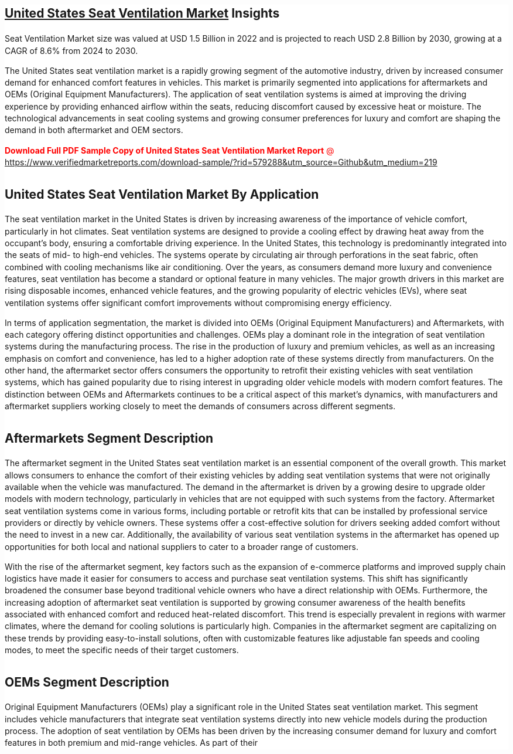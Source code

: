 <h2><a href="https://www.verifiedmarketreports.com/download-sample/?rid=579288&amp;utm_source=Github&amp;utm_medium=219" target="_blank">United States Seat Ventilation Market</a> Insights</h2><p>Seat Ventilation Market size was valued at USD 1.5 Billion in 2022 and is projected to reach USD 2.8 Billion by 2030, growing at a CAGR of 8.6% from 2024 to 2030.</p><p> <p>The United States seat ventilation market is a rapidly growing segment of the automotive industry, driven by increased consumer demand for enhanced comfort features in vehicles. This market is primarily segmented into applications for aftermarkets and OEMs (Original Equipment Manufacturers). The application of seat ventilation systems is aimed at improving the driving experience by providing enhanced airflow within the seats, reducing discomfort caused by excessive heat or moisture. The technological advancements in seat cooling systems and growing consumer preferences for luxury and comfort are shaping the demand in both aftermarket and OEM sectors.</p> <p><p><span class=""><span style="color: #ff0000;"><strong>Download Full PDF Sample Copy of United States Seat Ventilation Market Report</strong> @ </span><a href="https://www.verifiedmarketreports.com/download-sample/?rid=579288&amp;utm_source=Github&amp;utm_medium=219" target="_blank">https://www.verifiedmarketreports.com/download-sample/?rid=579288&amp;utm_source=Github&amp;utm_medium=219</a></span></p></p> <h2>United States Seat Ventilation Market By Application</h2> <p>The seat ventilation market in the United States is driven by increasing awareness of the importance of vehicle comfort, particularly in hot climates. Seat ventilation systems are designed to provide a cooling effect by drawing heat away from the occupant’s body, ensuring a comfortable driving experience. In the United States, this technology is predominantly integrated into the seats of mid- to high-end vehicles. The systems operate by circulating air through perforations in the seat fabric, often combined with cooling mechanisms like air conditioning. Over the years, as consumers demand more luxury and convenience features, seat ventilation has become a standard or optional feature in many vehicles. The major growth drivers in this market are rising disposable incomes, enhanced vehicle features, and the growing popularity of electric vehicles (EVs), where seat ventilation systems offer significant comfort improvements without compromising energy efficiency.</p> <p>In terms of application segmentation, the market is divided into OEMs (Original Equipment Manufacturers) and Aftermarkets, with each category offering distinct opportunities and challenges. OEMs play a dominant role in the integration of seat ventilation systems during the manufacturing process. The rise in the production of luxury and premium vehicles, as well as an increasing emphasis on comfort and convenience, has led to a higher adoption rate of these systems directly from manufacturers. On the other hand, the aftermarket sector offers consumers the opportunity to retrofit their existing vehicles with seat ventilation systems, which has gained popularity due to rising interest in upgrading older vehicle models with modern comfort features. The distinction between OEMs and Aftermarkets continues to be a critical aspect of this market’s dynamics, with manufacturers and aftermarket suppliers working closely to meet the demands of consumers across different segments.</p> <h2>Aftermarkets Segment Description</h2> <p>The aftermarket segment in the United States seat ventilation market is an essential component of the overall growth. This market allows consumers to enhance the comfort of their existing vehicles by adding seat ventilation systems that were not originally available when the vehicle was manufactured. The demand in the aftermarket is driven by a growing desire to upgrade older models with modern technology, particularly in vehicles that are not equipped with such systems from the factory. Aftermarket seat ventilation systems come in various forms, including portable or retrofit kits that can be installed by professional service providers or directly by vehicle owners. These systems offer a cost-effective solution for drivers seeking added comfort without the need to invest in a new car. Additionally, the availability of various seat ventilation systems in the aftermarket has opened up opportunities for both local and national suppliers to cater to a broader range of customers.</p> <p>With the rise of the aftermarket segment, key factors such as the expansion of e-commerce platforms and improved supply chain logistics have made it easier for consumers to access and purchase seat ventilation systems. This shift has significantly broadened the consumer base beyond traditional vehicle owners who have a direct relationship with OEMs. Furthermore, the increasing adoption of aftermarket seat ventilation is supported by growing consumer awareness of the health benefits associated with enhanced comfort and reduced heat-related discomfort. This trend is especially prevalent in regions with warmer climates, where the demand for cooling solutions is particularly high. Companies in the aftermarket segment are capitalizing on these trends by providing easy-to-install solutions, often with customizable features like adjustable fan speeds and cooling modes, to meet the specific needs of their target customers.</p> <h2>OEMs Segment Description</h2> <p>Original Equipment Manufacturers (OEMs) play a significant role in the United States seat ventilation market. This segment includes vehicle manufacturers that integrate seat ventilation systems directly into new vehicle models during the production process. The adoption of seat ventilation by OEMs has been driven by the increasing consumer demand for luxury and comfort features in both premium and mid-range vehicles. As part of their